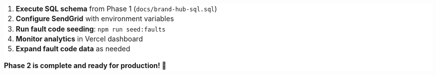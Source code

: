 1. **Execute SQL schema** from Phase 1 (`docs/brand-hub-sql.sql`)
2. **Configure SendGrid** with environment variables
3. **Run fault code seeding**: `npm run seed:faults`
4. **Monitor analytics** in Vercel dashboard
5. **Expand fault code data** as needed

**Phase 2 is complete and ready for production! 🎉**
